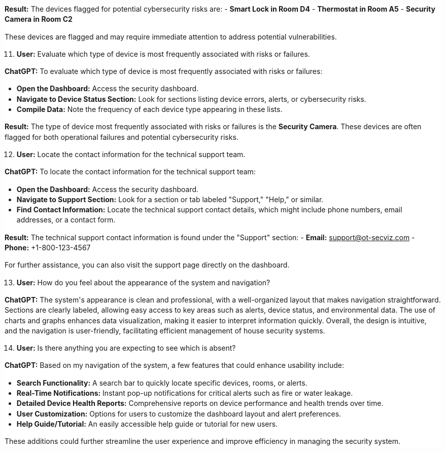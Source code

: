    **Result:** The devices flagged for potential cybersecurity risks are:
     - **Smart Lock in Room D4**
     - **Thermostat in Room A5**
     - **Security Camera in Room C2**

   These devices are flagged and may require immediate attention to address potential vulnerabilities.

11. **User:** Evaluate which type of device is most frequently associated with risks or failures.

   **ChatGPT:** To evaluate which type of device is most frequently associated with risks or failures:

   - **Open the Dashboard:** Access the security dashboard.
   - **Navigate to Device Status Section:** Look for sections listing device errors, alerts, or cybersecurity risks.
   - **Compile Data:** Note the frequency of each device type appearing in these lists.

   **Result:** The type of device most frequently associated with risks or failures is the **Security Camera**. These devices are often flagged for both operational failures and potential cybersecurity risks.

12. **User:** Locate the contact information for the technical support team.

   **ChatGPT:** To locate the contact information for the technical support team:

   - **Open the Dashboard:** Access the security dashboard.
   - **Navigate to Support Section:** Look for a section or tab labeled "Support," "Help," or similar.
   - **Find Contact Information:** Locate the technical support contact details, which might include phone numbers, email addresses, or a contact form.

   **Result:** The technical support contact information is found under the "Support" section:
     - **Email:** support@ot-secviz.com
     - **Phone:** +1-800-123-4567

   For further assistance, you can also visit the support page directly on the dashboard.

13. **User:** How do you feel about the appearance of the system and navigation?

   **ChatGPT:** The system's appearance is clean and professional, with a well-organized layout that makes navigation straightforward. Sections are clearly labeled, allowing easy access to key areas such as alerts, device status, and environmental data. The use of charts and graphs enhances data visualization, making it easier to interpret information quickly. Overall, the design is intuitive, and the navigation is user-friendly, facilitating efficient management of house security systems.

14. **User:** Is there anything you are expecting to see which is absent?

   **ChatGPT:** Based on my navigation of the system, a few features that could enhance usability include:

   - **Search Functionality:** A search bar to quickly locate specific devices, rooms, or alerts.
   - **Real-Time Notifications:** Instant pop-up notifications for critical alerts such as fire or water leakage.
   - **Detailed Device Health Reports:** Comprehensive reports on device performance and health trends over time.
   - **User Customization:** Options for users to customize the dashboard layout and alert preferences.
   - **Help Guide/Tutorial:** An easily accessible help guide or tutorial for new users.

   These additions could further streamline the user experience and improve efficiency in managing the security system.
